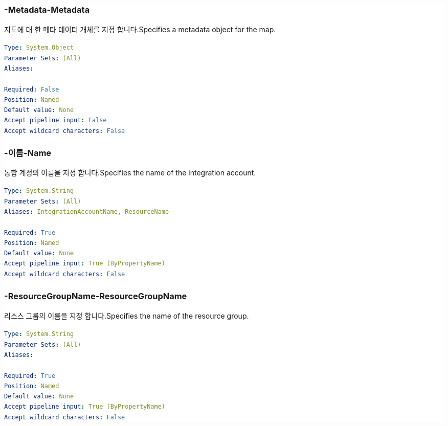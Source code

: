 ### <span data-ttu-id="07f62-134">-Metadata</span><span class="sxs-lookup"><span data-stu-id="07f62-134">-Metadata</span></span>
<span data-ttu-id="07f62-135">지도에 대 한 메타 데이터 개체를 지정 합니다.</span><span class="sxs-lookup"><span data-stu-id="07f62-135">Specifies a metadata object for the map.</span></span>

```yaml
Type: System.Object
Parameter Sets: (All)
Aliases:

Required: False
Position: Named
Default value: None
Accept pipeline input: False
Accept wildcard characters: False
```

### <span data-ttu-id="07f62-136">-이름</span><span class="sxs-lookup"><span data-stu-id="07f62-136">-Name</span></span>
<span data-ttu-id="07f62-137">통합 계정의 이름을 지정 합니다.</span><span class="sxs-lookup"><span data-stu-id="07f62-137">Specifies the name of the integration account.</span></span>

```yaml
Type: System.String
Parameter Sets: (All)
Aliases: IntegrationAccountName, ResourceName

Required: True
Position: Named
Default value: None
Accept pipeline input: True (ByPropertyName)
Accept wildcard characters: False
```

### <span data-ttu-id="07f62-138">-ResourceGroupName</span><span class="sxs-lookup"><span data-stu-id="07f62-138">-ResourceGroupName</span></span>
<span data-ttu-id="07f62-139">리소스 그룹의 이름을 지정 합니다.</span><span class="sxs-lookup"><span data-stu-id="07f62-139">Specifies the name of the resource group.</span></span>

```yaml
Type: System.String
Parameter Sets: (All)
Aliases:

Required: True
Position: Named
Default value: None
Accept pipeline input: True (ByPropertyName)
Accept wildcard characters: False
```
